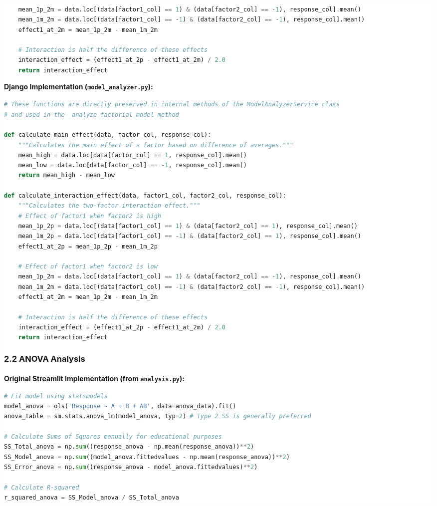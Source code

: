 ```python
    mean_1p_2m = data.loc[(data[factor1_col] == 1) & (data[factor2_col] == -1), response_col].mean()
    mean_1m_2m = data.loc[(data[factor1_col] == -1) & (data[factor2_col] == -1), response_col].mean()
    effect1_at_2m = mean_1p_2m - mean_1m_2m

    # Interaction is half the difference of these effects
    interaction_effect = (effect1_at_2p - effect1_at_2m) / 2.0
    return interaction_effect
```

**Django Implementation (`model_analyzer.py`):**
```python
# These functions are directly preserved in internal methods of the ModelAnalyzerService class
# and used in the _analyze_factorial_model method

def calculate_main_effect(data, factor_col, response_col):
    """Calculates the main effect of a factor based on difference of averages."""
    mean_high = data.loc[data[factor_col] == 1, response_col].mean()
    mean_low = data.loc[data[factor_col] == -1, response_col].mean()
    return mean_high - mean_low

def calculate_interaction_effect(data, factor1_col, factor2_col, response_col):
    """Calculates the two-factor interaction effect."""
    # Effect of factor1 when factor2 is high
    mean_1p_2p = data.loc[(data[factor1_col] == 1) & (data[factor2_col] == 1), response_col].mean()
    mean_1m_2p = data.loc[(data[factor1_col] == -1) & (data[factor2_col] == 1), response_col].mean()
    effect1_at_2p = mean_1p_2p - mean_1m_2p

    # Effect of factor1 when factor2 is low
    mean_1p_2m = data.loc[(data[factor1_col] == 1) & (data[factor2_col] == -1), response_col].mean()
    mean_1m_2m = data.loc[(data[factor1_col] == -1) & (data[factor2_col] == -1), response_col].mean()
    effect1_at_2m = mean_1p_2m - mean_1m_2m

    # Interaction is half the difference of these effects
    interaction_effect = (effect1_at_2p - effect1_at_2m) / 2.0
    return interaction_effect
```

### 2.2 ANOVA Analysis

**Original Streamlit Implementation (from `analysis.py`):**
```python
# Fit model using statsmodels
model_anova = ols('Response ~ A + B + AB', data=anova_data).fit()
anova_table = sm.stats.anova_lm(model_anova, typ=2) # Type 2 SS is generally preferred

# Calculate Sums of Squares manually for educational purposes
SS_Total_anova = np.sum((response_anova - np.mean(response_anova))**2)
SS_Model_anova = np.sum((model_anova.fittedvalues - np.mean(response_anova))**2)
SS_Error_anova = np.sum((response_anova - model_anova.fittedvalues)**2)

# Calculate R-squared
r_squared_anova = SS_Model_anova / SS_Total_anova
```
